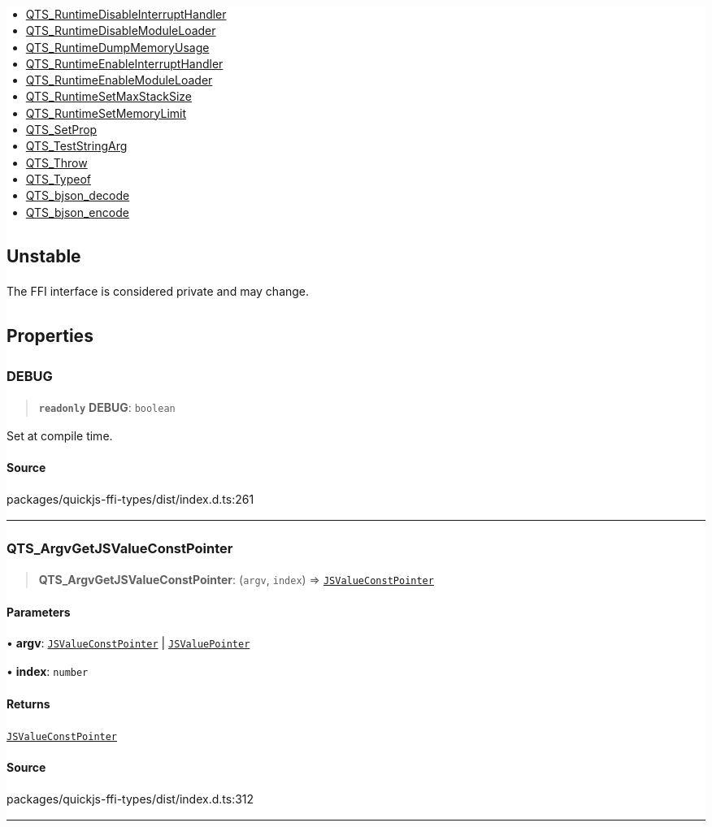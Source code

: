   - [QTS\_RuntimeDisableInterruptHandler](QuickJSFFI.md#qts-runtimedisableinterrupthandler)
  - [QTS\_RuntimeDisableModuleLoader](QuickJSFFI.md#qts-runtimedisablemoduleloader)
  - [QTS\_RuntimeDumpMemoryUsage](QuickJSFFI.md#qts-runtimedumpmemoryusage)
  - [QTS\_RuntimeEnableInterruptHandler](QuickJSFFI.md#qts-runtimeenableinterrupthandler)
  - [QTS\_RuntimeEnableModuleLoader](QuickJSFFI.md#qts-runtimeenablemoduleloader)
  - [QTS\_RuntimeSetMaxStackSize](QuickJSFFI.md#qts-runtimesetmaxstacksize)
  - [QTS\_RuntimeSetMemoryLimit](QuickJSFFI.md#qts-runtimesetmemorylimit)
  - [QTS\_SetProp](QuickJSFFI.md#qts-setprop)
  - [QTS\_TestStringArg](QuickJSFFI.md#qts-teststringarg)
  - [QTS\_Throw](QuickJSFFI.md#qts-throw)
  - [QTS\_Typeof](QuickJSFFI.md#qts-typeof)
  - [QTS\_bjson\_decode](QuickJSFFI.md#qts-bjson-decode)
  - [QTS\_bjson\_encode](QuickJSFFI.md#qts-bjson-encode)

## Unstable

The FFI interface is considered private and may change.

## Properties

### DEBUG

> **`readonly`** **DEBUG**: `boolean`

Set at compile time.

#### Source

packages/quickjs-ffi-types/dist/index.d.ts:261

***

### QTS\_ArgvGetJSValueConstPointer

> **QTS\_ArgvGetJSValueConstPointer**: (`argv`, `index`) => [`JSValueConstPointer`](../exports.md#jsvalueconstpointer)

#### Parameters

• **argv**: [`JSValueConstPointer`](../exports.md#jsvalueconstpointer) \| [`JSValuePointer`](../exports.md#jsvaluepointer)

• **index**: `number`

#### Returns

[`JSValueConstPointer`](../exports.md#jsvalueconstpointer)

#### Source

packages/quickjs-ffi-types/dist/index.d.ts:312

***
